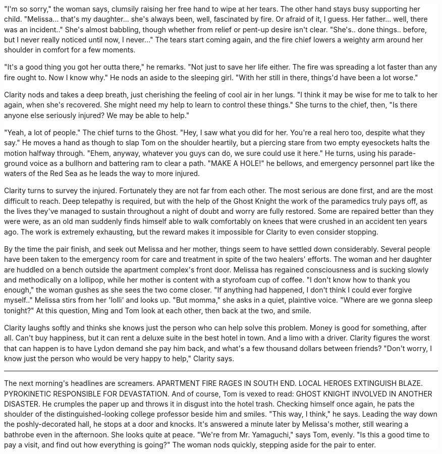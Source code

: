 "I'm so sorry," the woman says, clumsily raising her free hand to wipe at her tears. The other hand stays busy supporting her child. "Melissa... that's my daughter... she's always been, well, fascinated by fire. Or afraid of it, I guess. Her father... well, there was an incident.." She's almost babbling, though whether from relief or pent-up desire isn't clear. "She's.. done things.. before, but I never really noticed until now, I never..." The tears start coming again, and the fire chief lowers a weighty arm around her shoulder in comfort for a few moments.

"It's a good thing you got her outta there," he remarks. "Not just to save her life either. The fire was spreading a lot faster than any fire ought to. Now I know why." He nods an aside to the sleeping girl. "With her still in there, things'd have been a lot worse."

Clarity nods and takes a deep breath, just cherishing the feeling of cool air in her lungs. "I think it may be wise for me to talk to her again, when she's recovered. She might need my help to learn to control these things." She turns to the chief, then, "Is there anyone else seriously injured? We may be able to help."

"Yeah, a lot of people." The chief turns to the Ghost. "Hey, I saw what you did for her. You're a real hero too, despite what they say." He moves a hand as though to slap Tom on the shoulder heartily, but a piercing stare from two empty eyesockets halts the motion halfway through. "Ehem, anyway, whatever you guys can do, we sure could use it here." He turns, using his parade-ground voice as a bullhorn and battering ram to clear a path. "MAKE A HOLE!" he bellows, and emergency personnel part like the waters of the Red Sea as he leads the way to more injured.

Clarity turns to survey the injured. Fortunately they are not far from each other. The most serious are done first, and are the most difficult to reach. Deep telepathy is required, but with the help of the Ghost Knight the work of the paramedics truly pays off, as the lives they've managed to sustain throughout a night of doubt and worry are fully restored. Some are repaired better than they were were, as an old man suddenly finds himself able to walk comfortably on knees that were crushed in an accident ten years ago. The work is extremely exhausting, but the reward makes it impossible for Clarity to even consider stopping.

By the time the pair finish, and seek out Melissa and her mother, things seem to have settled down considerably. Several people have been taken to the emergency room for care and treatment in spite of the two healers' efforts. The woman and her daughter are huddled on a bench outside the apartment complex's front door. Melissa has regained consciousness and is sucking slowly and methodically on a lollipop, while her mother is content with a styrofoam cup of coffee. "I don't know how to thank you enough," the woman gushes as she sees the two come closer. "If anything had happened, I don't think I could ever forgive myself.." Melissa stirs from her 'lolli' and looks up. "But momma," she asks in a quiet, plaintive voice. "Where are we gonna sleep tonight?" At this question, Ming and Tom look at each other, then back at the two, and smile.

Clarity laughs softly and thinks she knows just the person who can help solve this problem. Money is good for something, after all. Can't buy happiness, but it can rent a deluxe suite in the best hotel in town. And a limo with a driver. Clarity figures the worst that can happen is to have Lydon demand she pay him back, and what's a few thousand dollars between friends? "Don't worry, I know just the person who would be very happy to help," Clarity says.

---

The next morning's headlines are screamers. APARTMENT FIRE RAGES IN SOUTH END. LOCAL HEROES EXTINGUISH BLAZE. PYROKINETIC RESPONSIBLE FOR DEVASTATION. And of course, Tom is vexed to read: GHOST KNIGHT INVOLVED IN ANOTHER DISASTER. He crumples the paper up and throws it in disgust into the hotel trash. Checking himself once again, he pats the shoulder of the distinguished-looking college professor beside him and smiles. "This way, I think," he says. Leading the way down the poshly-decorated hall, he stops at a door and knocks. It's answered a minute later by Melissa's mother, still wearing a bathrobe even in the afternoon. She looks quite at peace. "We're from Mr. Yamaguchi," says Tom, evenly. "Is this a good time to pay a visit, and find out how everything is going?" The woman nods quickly, stepping aside for the pair to enter.
